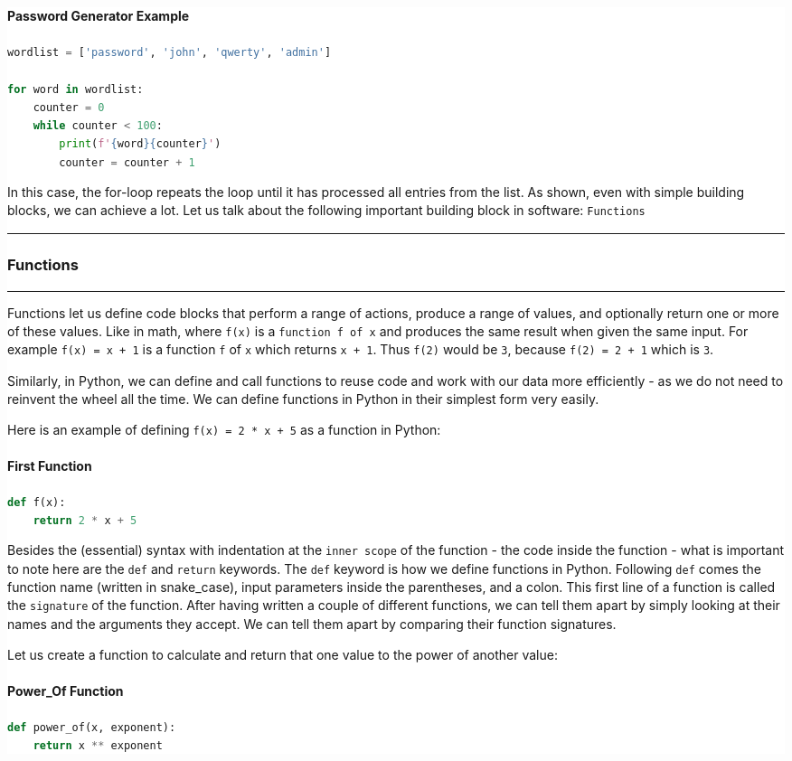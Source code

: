 #### Password Generator Example

```python
wordlist = ['password', 'john', 'qwerty', 'admin']

for word in wordlist:
    counter = 0
    while counter < 100:
        print(f'{word}{counter}')
        counter = counter + 1
```

In this case, the for-loop repeats the loop until it has processed all entries from the list. As shown, even with simple building blocks, we can achieve a lot. Let us talk about the following important building block in software: `Functions`

* * * * *

### Functions
---------

Functions let us define code blocks that perform a range of actions, produce a range of values, and optionally return one or more of these values. Like in math, where `f(x)` is a `function f of x` and produces the same result when given the same input. For example `f(x) = x + 1` is a function `f` of `x` which returns `x + 1`. Thus `f(2)` would be `3`, because `f(2) = 2 + 1` which is `3`.

Similarly, in Python, we can define and call functions to reuse code and work with our data more efficiently - as we do not need to reinvent the wheel all the time. We can define functions in Python in their simplest form very easily.

Here is an example of defining `f(x) = 2 * x + 5` as a function in Python:

#### First Function

```python
def f(x):
    return 2 * x + 5
```

Besides the (essential) syntax with indentation at the `inner scope` of the function - the code inside the function - what is important to note here are the `def` and `return` keywords. The `def` keyword is how we define functions in Python. Following `def` comes the function name (written in snake_case), input parameters inside the parentheses, and a colon. This first line of a function is called the `signature` of the function. After having written a couple of different functions, we can tell them apart by simply looking at their names and the arguments they accept. We can tell them apart by comparing their function signatures.

Let us create a function to calculate and return that one value to the power of another value:

#### Power_Of Function

```python
def power_of(x, exponent):
    return x ** exponent
```
